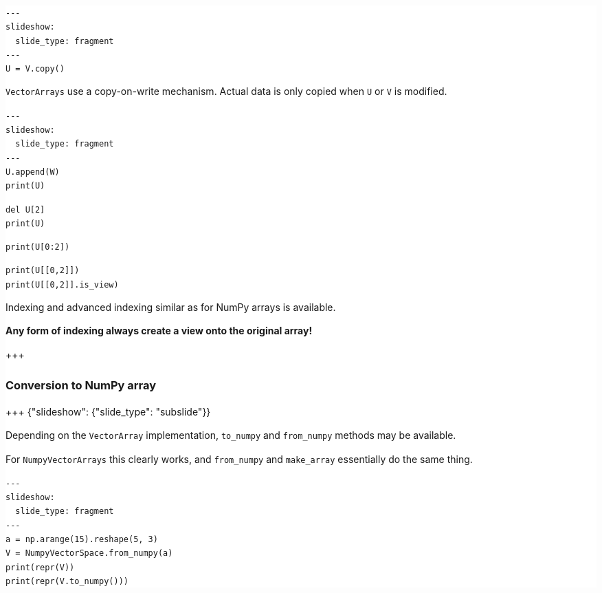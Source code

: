 ```{code-cell} ipython3
---
slideshow:
  slide_type: fragment
---
U = V.copy()
```

`VectorArrays` use a copy-on-write mechanism. Actual data is only copied when `U` or `V` is modified.

```{code-cell} ipython3
---
slideshow:
  slide_type: fragment
---
U.append(W)
print(U)
```

```{code-cell} ipython3
del U[2]
print(U)
```

```{code-cell} ipython3
print(U[0:2])
```

```{code-cell} ipython3
print(U[[0,2]])
print(U[[0,2]].is_view)
```

Indexing and advanced indexing similar as for NumPy arrays is available.

**Any form of indexing always create a view onto the original array!**

+++

### Conversion to NumPy array

+++ {"slideshow": {"slide_type": "subslide"}}

Depending on the `VectorArray` implementation, `to_numpy` and `from_numpy` methods may be available.

For `NumpyVectorArrays` this clearly works, and `from_numpy` and `make_array` essentially do the same thing.

```{code-cell} ipython3
---
slideshow:
  slide_type: fragment
---
a = np.arange(15).reshape(5, 3)
V = NumpyVectorSpace.from_numpy(a)
print(repr(V))
print(repr(V.to_numpy()))
```
